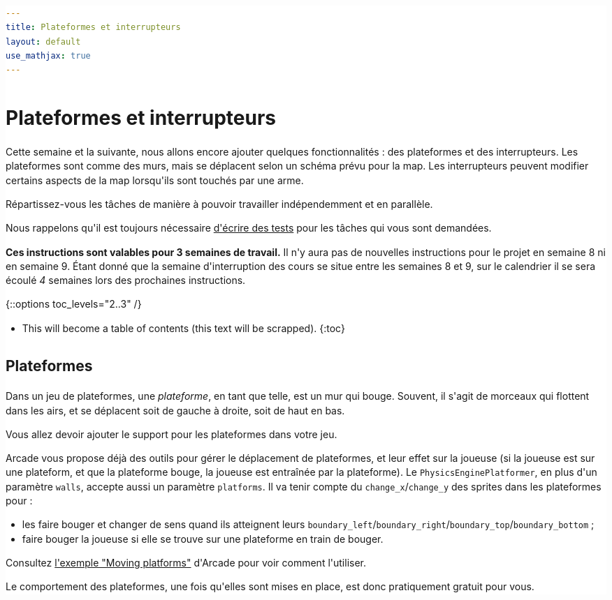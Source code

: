```yaml
---
title: Plateformes et interrupteurs
layout: default
use_mathjax: true
---
```


# Plateformes et interrupteurs

Cette semaine et la suivante, nous allons encore ajouter quelques fonctionnalités : des plateformes et des interrupteurs.
Les plateformes sont comme des murs, mais se déplacent selon un schéma prévu pour la map.
Les interrupteurs peuvent modifier certains aspects de la map lorsqu'ils sont touchés par une arme.

Répartissez-vous les tâches de manière à pouvoir travailler indépendemment et en parallèle.

Nous rappelons qu'il est toujours nécessaire [d'écrire des tests](./01-decouverte.html#tests) pour les tâches qui vous sont demandées.

**Ces instructions sont valables pour 3 semaines de travail.**
Il n'y aura pas de nouvelles instructions pour le projet en semaine 8 ni en semaine 9.
Étant donné que la semaine d'interruption des cours se situe entre les semaines 8 et 9, sur le calendrier il se sera écoulé *4* semaines lors des prochaines instructions.

{::options toc_levels="2..3" /}

* This will become a table of contents (this text will be scrapped).
{:toc}

## Plateformes

Dans un jeu de plateformes, une *plateforme*, en tant que telle, est un mur qui bouge.
Souvent, il s'agit de morceaux qui flottent dans les airs, et se déplacent soit de gauche à droite, soit de haut en bas.

Vous allez devoir ajouter le support pour les plateformes dans votre jeu.

Arcade vous propose déjà des outils pour gérer le déplacement de plateformes, et leur effet sur la joueuse (si la joueuse est sur une plateform, et que la plateforme bouge, la joueuse est entraînée par la plateforme).
Le `PhysicsEnginePlatformer`, en plus d'un paramètre `walls`, accepte aussi un paramètre `platforms`.
Il va tenir compte du `change_x`/`change_y` des sprites dans les plateformes pour :

  * les faire bouger et changer de sens quand ils atteignent leurs `boundary_left`/`boundary_right`/`boundary_top`/`boundary_bottom` ;
  * faire bouger la joueuse si elle se trouve sur une plateforme en train de bouger.

Consultez [l'exemple "Moving platforms"](https://api.arcade.academy/en/latest/example_code/sprite_moving_platforms.html) d'Arcade pour voir comment l'utiliser.

Le comportement des plateformes, une fois qu'elles sont mises en place, est donc pratiquement gratuit pour vous.
